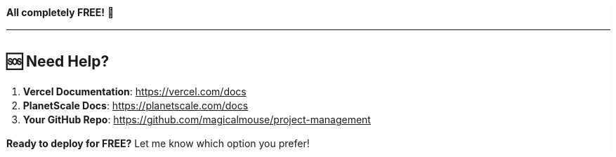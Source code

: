 **All completely FREE!** 🎉

---

## 🆘 **Need Help?**

1. **Vercel Documentation**: https://vercel.com/docs
2. **PlanetScale Docs**: https://planetscale.com/docs
3. **Your GitHub Repo**: https://github.com/magicalmouse/project-management

**Ready to deploy for FREE?** Let me know which option you prefer!